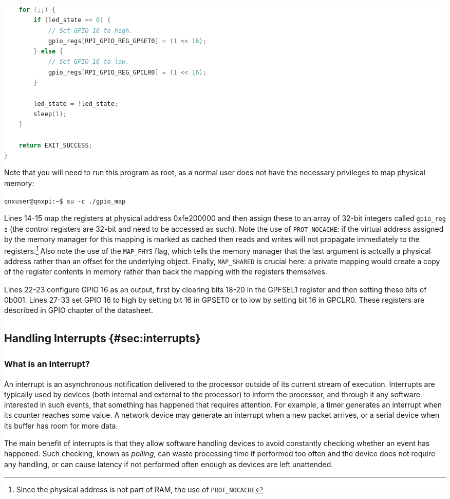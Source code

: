 ~~~ {#gpio_map.c .c .numberLines}
    for (;;) {
        if (led_state == 0) {
            // Set GPIO 16 to high.
            gpio_regs[RPI_GPIO_REG_GPSET0] = (1 << 16);
        } else {
            // Set GPIO 16 to low.
            gpio_regs[RPI_GPIO_REG_GPCLR0] = (1 << 16);
        }

        led_state = !led_state;
        sleep(1);
    }

    return EXIT_SUCCESS;
}
~~~

Note that you will need to run this program as root, as a normal user does not
have the necessary privileges to map physical memory:

```
qnxuser@qnxpi:~$ su -c ./gpio_map
```

Lines 14-15 map the registers at physical address 0xfe200000 and then assign
these to an array of 32-bit integers called `gpio_regs` (the control
registers are 32-bit and need to be accessed as such). Note the use of
`PROT_NOCACHE`: if the virtual address assigned by the memory manager
for this mapping is marked as cached then reads and writes will not propagate
immediately to the registers.[^5.10] Also note the use of the `MAP_PHYS` flag,
which tells the memory manager that the last argument is actually a physical
address rather than an offset for the underlying object. Finally, `MAP_SHARED`
is crucial here: a private mapping would create a copy of the register contents
in memory rather than back the mapping with the registers themselves.

Lines 22-23 configure GPIO 16 as an output, first by clearing bits 18-20 in the
GPFSEL1 register and then setting these bits of 0b001. Lines 27-33 set GPIO 16
to high by setting bit 16 in GPSET0 or to low by setting bit 16 in GPCLR0. These
registers are described in GPIO chapter of the datasheet.

## Handling Interrupts {#sec:interrupts}

### What is an Interrupt?

An interrupt is an asynchronous notification delivered to the processor outside
of its current stream of execution. Interrupts are typically used by devices
(both internal and external to the processor) to inform the processor, and
through it any software interested in such events, that something has happened
that requires attention. For example, a timer generates an interrupt when its
counter reaches some value. A network device may generate an interrupt when a
new packet arrives, or a serial device when its buffer has room for more data.

The main benefit of interrupts is that they allow software handling devices to
avoid constantly checking whether an event has happened. Such checking, known as
*polling*, can waste processing time if performed too often and the device
does not require any handling, or can cause latency if not performed often
enough as devices are left unattended.


[^5.1]: For simplicity, the OS-level directory was omitted, as all of our code is
[^5.2]: Well, there are limits. A single part in a message is limited to the size
[^5.3]: Note that true parallelism is not possible on a single processor, but to a
[^5.4]: Putting threads into execution is the one task that even the smallest,
[^5.5]: Convincing programmers that the threads in the applications or drivers
[^5.6]: The one millisecond granularity is the result of the standard timer
[^5.7]: Provided for POSIX compatibility. Strongly discouraged, especially when
[^5.8]: There are only a few scenarios in which such timers are needed. As one
[^5.9]: <https://datasheets.raspberrypi.com/bcm2711/bcm2711-peripherals.pdf>
[^5.10]: Since the physical address is not part of RAM, the use of `PROT_NOCACHE`